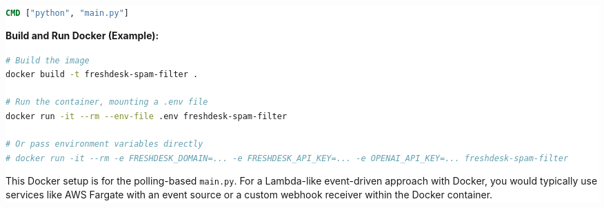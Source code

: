```dockerfile
CMD ["python", "main.py"]
```

**Build and Run Docker (Example):**
```bash
# Build the image
docker build -t freshdesk-spam-filter .

# Run the container, mounting a .env file
docker run -it --rm --env-file .env freshdesk-spam-filter

# Or pass environment variables directly
# docker run -it --rm -e FRESHDESK_DOMAIN=... -e FRESHDESK_API_KEY=... -e OPENAI_API_KEY=... freshdesk-spam-filter
```

This Docker setup is for the polling-based `main.py`. For a Lambda-like event-driven approach with Docker, you would typically use services like AWS Fargate with an event source or a custom webhook receiver within the Docker container.
